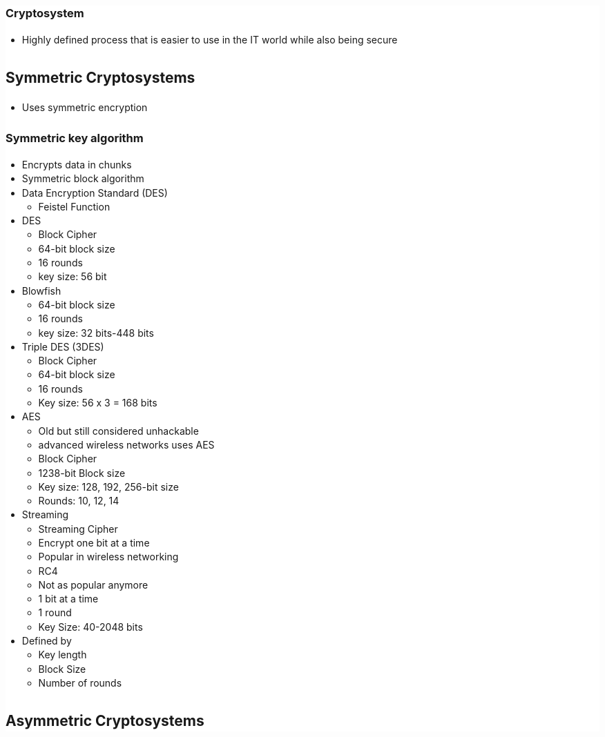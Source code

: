 ### Cryptosystem

- Highly defined process that is easier to use in the IT world while also being secure

## Symmetric Cryptosystems

- Uses symmetric encryption

### Symmetric key algorithm

- Encrypts data in chunks
- Symmetric block algorithm
- Data Encryption Standard (DES)
  - Feistel Function
- DES
  - Block Cipher
  - 64-bit block size
  - 16 rounds
  - key size: 56 bit
- Blowfish
  - 64-bit block size
  - 16 rounds
  - key size: 32 bits-448 bits
- Triple DES (3DES)
  - Block Cipher
  - 64-bit block size
  - 16 rounds
  - Key size: 56 x 3 = 168 bits
- AES
  - Old but still considered unhackable
  - advanced wireless networks uses AES
  - Block Cipher
  - 1238-bit Block size
  - Key size: 128, 192, 256-bit size
  - Rounds: 10, 12, 14
- Streaming
  - Streaming Cipher 
  - Encrypt one bit at a time
  - Popular in wireless networking
  - RC4
  - Not as popular anymore
  - 1 bit at a time
  - 1 round
  - Key Size: 40-2048 bits
- Defined by
  - Key length
  - Block Size
  - Number of rounds

## Asymmetric Cryptosystems
